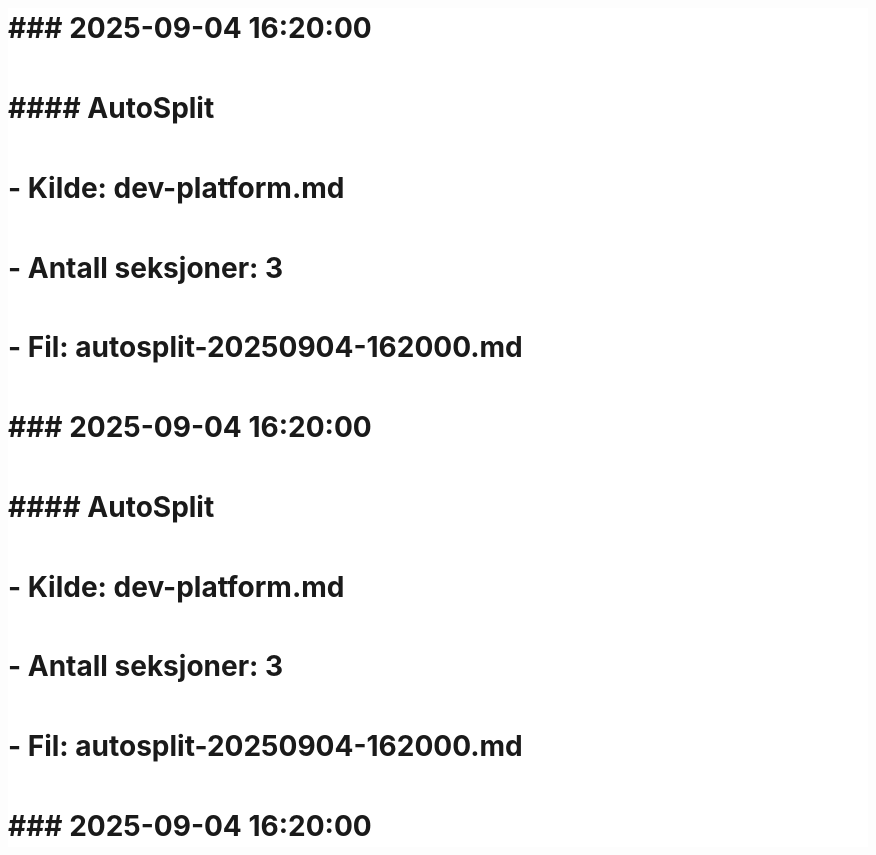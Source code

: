 #

#

#

#

# \### 2025-09-04 16:20:00

# \#### AutoSplit

# \- Kilde: dev-platform.md

# \- Antall seksjoner: 3

# \- Fil: autosplit-20250904-162000.md

#

#

#

#

# \### 2025-09-04 16:20:00

# \#### AutoSplit

# \- Kilde: dev-platform.md

# \- Antall seksjoner: 3

# \- Fil: autosplit-20250904-162000.md

#

#

#

#

# \### 2025-09-04 16:20:00
